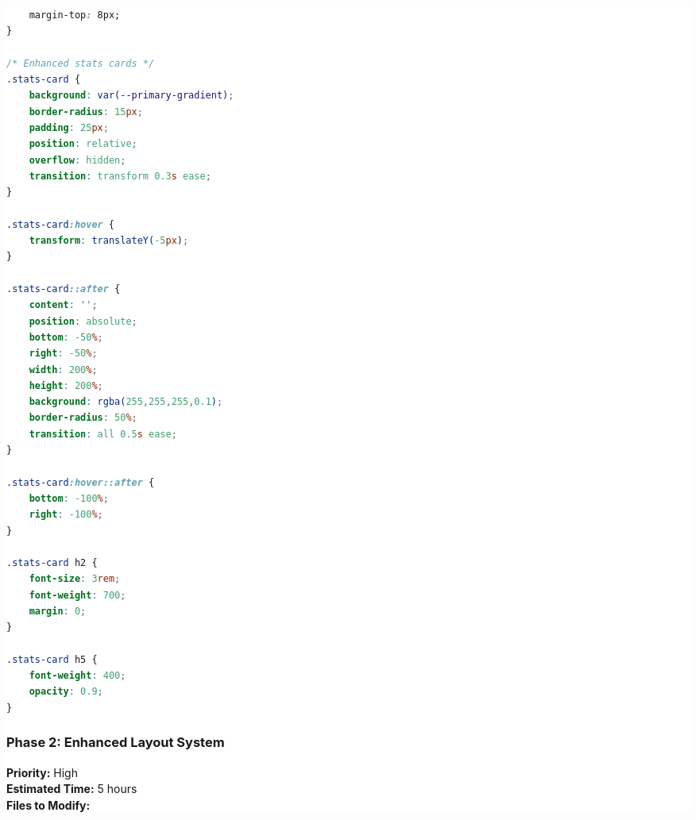 ```css
    margin-top: 8px;
}

/* Enhanced stats cards */
.stats-card {
    background: var(--primary-gradient);
    border-radius: 15px;
    padding: 25px;
    position: relative;
    overflow: hidden;
    transition: transform 0.3s ease;
}

.stats-card:hover {
    transform: translateY(-5px);
}

.stats-card::after {
    content: '';
    position: absolute;
    bottom: -50%;
    right: -50%;
    width: 200%;
    height: 200%;
    background: rgba(255,255,255,0.1);
    border-radius: 50%;
    transition: all 0.5s ease;
}

.stats-card:hover::after {
    bottom: -100%;
    right: -100%;
}

.stats-card h2 {
    font-size: 3rem;
    font-weight: 700;
    margin: 0;
}

.stats-card h5 {
    font-weight: 400;
    opacity: 0.9;
}
```

### Phase 2: Enhanced Layout System

**Priority:** High  
**Estimated Time:** 5 hours  
**Files to Modify:**
